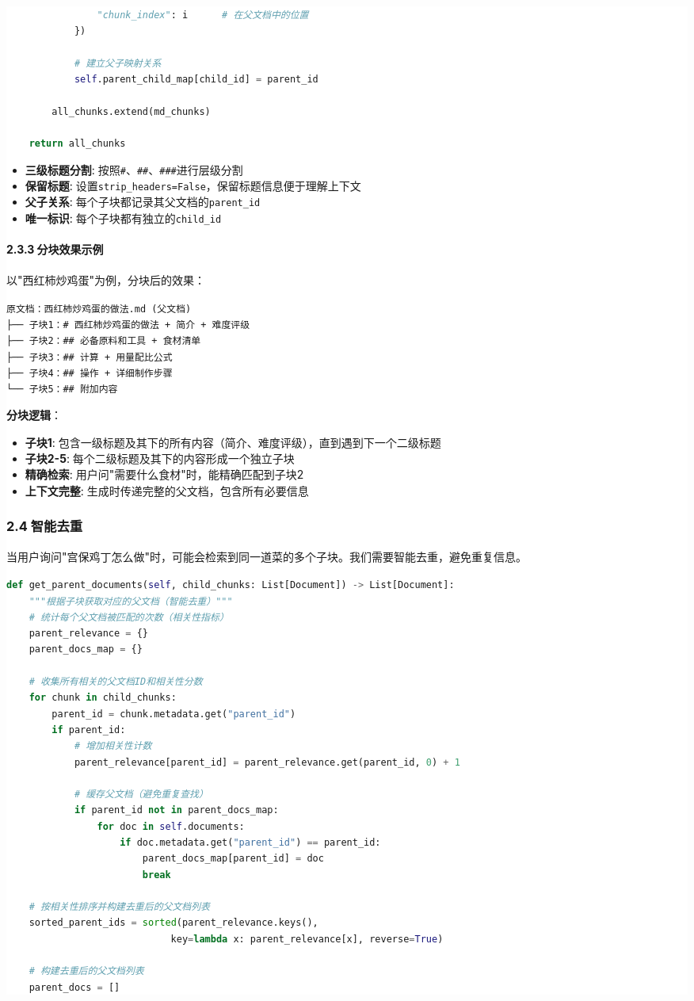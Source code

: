 ```python
                "chunk_index": i      # 在父文档中的位置
            })

            # 建立父子映射关系
            self.parent_child_map[child_id] = parent_id

        all_chunks.extend(md_chunks)

    return all_chunks
```

- **三级标题分割**: 按照`#`、`##`、`###`进行层级分割
- **保留标题**: 设置`strip_headers=False`，保留标题信息便于理解上下文
- **父子关系**: 每个子块都记录其父文档的`parent_id`
- **唯一标识**: 每个子块都有独立的`child_id`

#### 2.3.3 分块效果示例

以"西红柿炒鸡蛋"为例，分块后的效果：

```
原文档：西红柿炒鸡蛋的做法.md (父文档)
├── 子块1：# 西红柿炒鸡蛋的做法 + 简介 + 难度评级
├── 子块2：## 必备原料和工具 + 食材清单
├── 子块3：## 计算 + 用量配比公式
├── 子块4：## 操作 + 详细制作步骤
└── 子块5：## 附加内容
```

**分块逻辑**：
- **子块1**: 包含一级标题及其下的所有内容（简介、难度评级），直到遇到下一个二级标题
- **子块2-5**: 每个二级标题及其下的内容形成一个独立子块
- **精确检索**: 用户问"需要什么食材"时，能精确匹配到子块2
- **上下文完整**: 生成时传递完整的父文档，包含所有必要信息

### 2.4 智能去重

当用户询问"宫保鸡丁怎么做"时，可能会检索到同一道菜的多个子块。我们需要智能去重，避免重复信息。

```python
def get_parent_documents(self, child_chunks: List[Document]) -> List[Document]:
    """根据子块获取对应的父文档（智能去重）"""
    # 统计每个父文档被匹配的次数（相关性指标）
    parent_relevance = {}
    parent_docs_map = {}

    # 收集所有相关的父文档ID和相关性分数
    for chunk in child_chunks:
        parent_id = chunk.metadata.get("parent_id")
        if parent_id:
            # 增加相关性计数
            parent_relevance[parent_id] = parent_relevance.get(parent_id, 0) + 1

            # 缓存父文档（避免重复查找）
            if parent_id not in parent_docs_map:
                for doc in self.documents:
                    if doc.metadata.get("parent_id") == parent_id:
                        parent_docs_map[parent_id] = doc
                        break

    # 按相关性排序并构建去重后的父文档列表
    sorted_parent_ids = sorted(parent_relevance.keys(),
                             key=lambda x: parent_relevance[x], reverse=True)

    # 构建去重后的父文档列表
    parent_docs = []
```